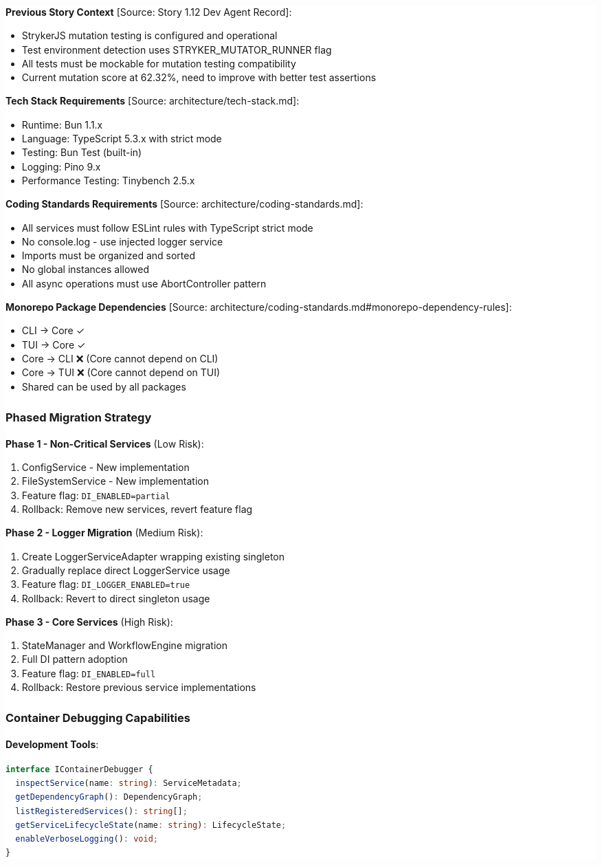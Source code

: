 **Previous Story Context** [Source: Story 1.12 Dev Agent Record]:
- StrykerJS mutation testing is configured and operational
- Test environment detection uses STRYKER_MUTATOR_RUNNER flag
- All tests must be mockable for mutation testing compatibility
- Current mutation score at 62.32%, need to improve with better test assertions

**Tech Stack Requirements** [Source: architecture/tech-stack.md]:
- Runtime: Bun 1.1.x
- Language: TypeScript 5.3.x with strict mode
- Testing: Bun Test (built-in)
- Logging: Pino 9.x
- Performance Testing: Tinybench 2.5.x

**Coding Standards Requirements** [Source: architecture/coding-standards.md]:
- All services must follow ESLint rules with TypeScript strict mode
- No console.log - use injected logger service
- Imports must be organized and sorted
- No global instances allowed
- All async operations must use AbortController pattern

**Monorepo Package Dependencies** [Source: architecture/coding-standards.md#monorepo-dependency-rules]:
- CLI → Core ✓
- TUI → Core ✓
- Core → CLI ❌ (Core cannot depend on CLI)
- Core → TUI ❌ (Core cannot depend on TUI)
- Shared can be used by all packages

### Phased Migration Strategy

**Phase 1 - Non-Critical Services** (Low Risk):
1. ConfigService - New implementation
2. FileSystemService - New implementation  
3. Feature flag: `DI_ENABLED=partial`
4. Rollback: Remove new services, revert feature flag

**Phase 2 - Logger Migration** (Medium Risk):
1. Create LoggerServiceAdapter wrapping existing singleton
2. Gradually replace direct LoggerService usage
3. Feature flag: `DI_LOGGER_ENABLED=true`
4. Rollback: Revert to direct singleton usage

**Phase 3 - Core Services** (High Risk):
1. StateManager and WorkflowEngine migration
2. Full DI pattern adoption
3. Feature flag: `DI_ENABLED=full`
4. Rollback: Restore previous service implementations

### Container Debugging Capabilities

**Development Tools**:
```typescript
interface IContainerDebugger {
  inspectService(name: string): ServiceMetadata;
  getDependencyGraph(): DependencyGraph;
  listRegisteredServices(): string[];
  getServiceLifecycleState(name: string): LifecycleState;
  enableVerboseLogging(): void;
}
```
